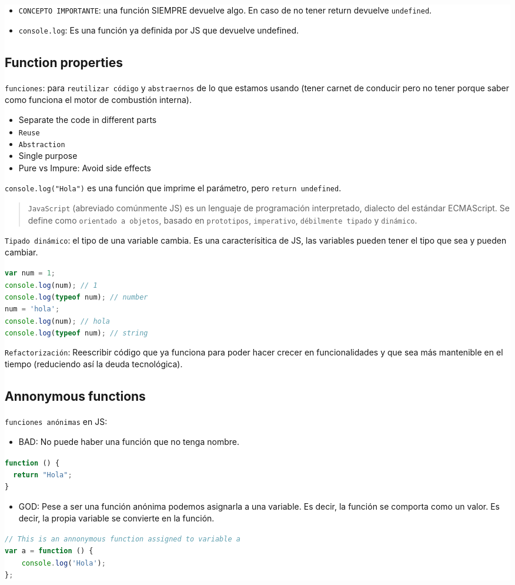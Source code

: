 - `CONCEPTO IMPORTANTE`: una función SIEMPRE devuelve algo. En caso de no tener return devuelve `undefined`.

- `console.log`: Es una función ya definida por JS que devuelve undefined.

## Function properties

`funciones`: para `reutilizar código` y `abstraernos` de lo que estamos usando (tener carnet de conducir pero no tener porque saber como funciona el motor de combustión interna).

- Separate the code in different parts
- `Reuse`
- `Abstraction`
- Single purpose
- Pure vs Impure: Avoid side effects

`console.log("Hola")` es una función que imprime el parámetro, pero `return undefined`.

> `JavaScript` (abreviado comúnmente JS) es un lenguaje de programación interpretado, dialecto del estándar ECMAScript. Se define como `orientado a objetos`,​ basado en `prototipos`, `imperativo`, `débilmente tipado` y `dinámico`.

`Tipado dinámico`: el tipo de una variable cambia. Es una caracterísitica de JS, las variables pueden tener el tipo que sea y pueden cambiar.

```js
var num = 1;
console.log(num); // 1
console.log(typeof num); // number
num = 'hola';
console.log(num); // hola
console.log(typeof num); // string
```

`Refactorización`: Reescribir código que ya funciona para poder hacer crecer en funcionalidades y que sea más mantenible en el tiempo (reduciendo así la deuda tecnológica).

## Annonymous functions

`funciones anónimas` en JS:

- BAD: No puede haber una función que no tenga nombre.

```js
function () {
  return "Hola";
}
```

- GOD: Pese a ser una función anónima podemos asignarla a una variable. Es decir, la función se comporta como un valor. Es decir, la propia variable se convierte en la función.

```js
// This is an annonymous function assigned to variable a
var a = function () {
	console.log('Hola');
};
```
